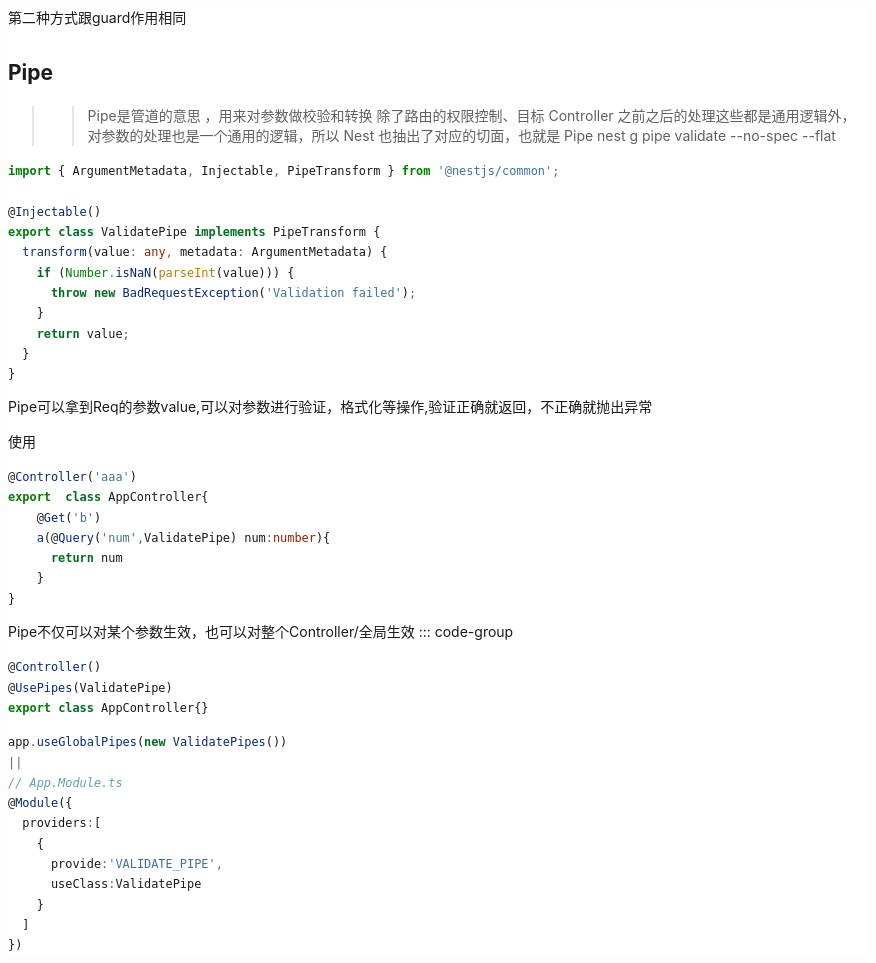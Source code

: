 第二种方式跟guard作用相同

## Pipe
>>
>> Pipe是管道的意思 ，用来对参数做校验和转换
>>除了路由的权限控制、目标 Controller 之前之后的处理这些都是通用逻辑外，对参数的处理也是一个通用的逻辑，所以 Nest 也抽出了对应的切面，也就是 Pipe
> nest g pipe validate --no-spec --flat

```ts
import { ArgumentMetadata, Injectable, PipeTransform } from '@nestjs/common';

@Injectable()
export class ValidatePipe implements PipeTransform {
  transform(value: any, metadata: ArgumentMetadata) {
    if (Number.isNaN(parseInt(value))) {
      throw new BadRequestException('Validation failed');
    }
    return value;
  }
}
```

Pipe可以拿到Req的参数value,可以对参数进行验证，格式化等操作,验证正确就返回，不正确就抛出异常

使用

```ts
@Controller('aaa')
export  class AppController{
    @Get('b')
    a(@Query('num',ValidatePipe) num:number){
      return num
    }
}
```

 Pipe不仅可以对某个参数生效，也可以对整个Controller/全局生效
 ::: code-group

 ```ts Controller
 @Controller()
 @UsePipes(ValidatePipe)
 export class AppController{}
 ```

``` ts [Main.js]
app.useGlobalPipes(new ValidatePipes())
||
// App.Module.ts
@Module({
  providers:[
    {
      provide:'VALIDATE_PIPE',
      useClass:ValidatePipe
    }
  ]
})

```
